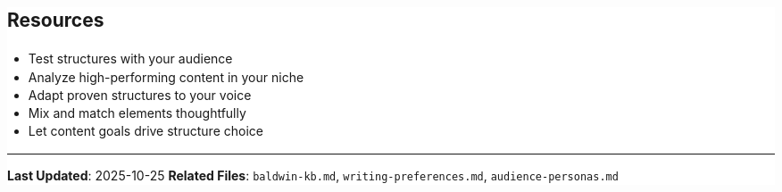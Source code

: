 ## Resources

- Test structures with your audience
- Analyze high-performing content in your niche
- Adapt proven structures to your voice
- Mix and match elements thoughtfully
- Let content goals drive structure choice

---

**Last Updated**: 2025-10-25
**Related Files**: `baldwin-kb.md`, `writing-preferences.md`, `audience-personas.md`
